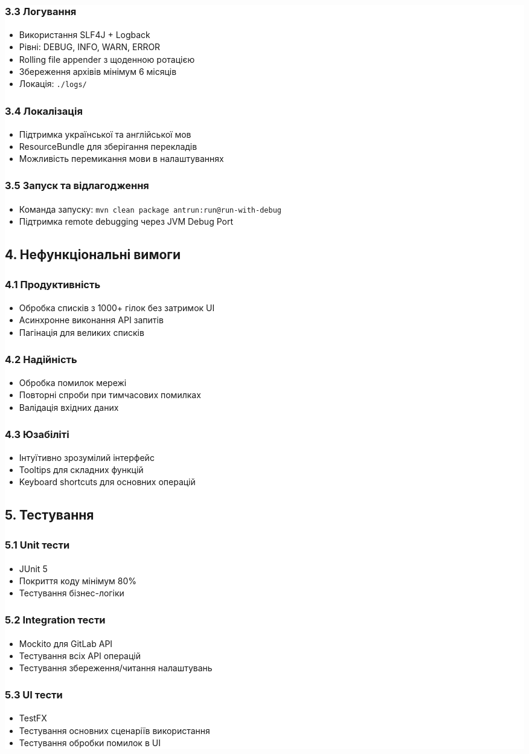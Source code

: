 ### 3.3 Логування
- Використання SLF4J + Logback
- Рівні: DEBUG, INFO, WARN, ERROR
- Rolling file appender з щоденною ротацією
- Збереження архівів мінімум 6 місяців
- Локація: `./logs/`

### 3.4 Локалізація
- Підтримка української та англійської мов
- ResourceBundle для зберігання перекладів
- Можливість перемикання мови в налаштуваннях

### 3.5 Запуск та відлагодження
- Команда запуску: `mvn clean package antrun:run@run-with-debug`
- Підтримка remote debugging через JVM Debug Port

## 4. Нефункціональні вимоги

### 4.1 Продуктивність
- Обробка списків з 1000+ гілок без затримок UI
- Асинхронне виконання API запитів
- Пагінація для великих списків

### 4.2 Надійність
- Обробка помилок мережі
- Повторні спроби при тимчасових помилках
- Валідація вхідних даних

### 4.3 Юзабіліті
- Інтуїтивно зрозумілий інтерфейс
- Tooltips для складних функцій
- Keyboard shortcuts для основних операцій

## 5. Тестування

### 5.1 Unit тести
- JUnit 5
- Покриття коду мінімум 80%
- Тестування бізнес-логіки

### 5.2 Integration тести
- Mockito для GitLab API
- Тестування всіх API операцій
- Тестування збереження/читання налаштувань

### 5.3 UI тести
- TestFX
- Тестування основних сценаріїв використання
- Тестування обробки помилок в UI
